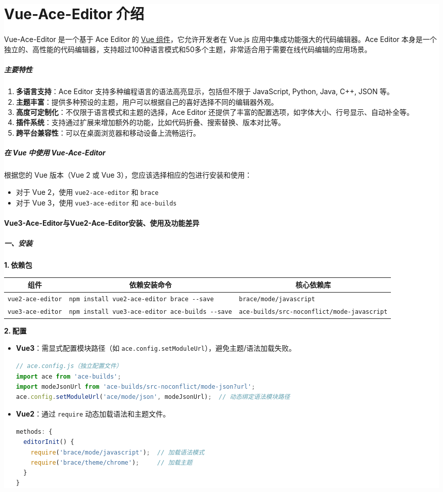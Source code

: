 

# Vue-Ace\-Editor 介绍

Vue-Ace-Editor 是一个基于 Ace Editor 的 [Vue 组件](https://so.csdn.net/so/search?q=Vue%20%E7%BB%84%E4%BB%B6&spm=1001.2101.3001.7020)，它允许开发者在 Vue.js 应用中集成功能强大的代码编辑器。Ace Editor 本身是一个独立的、高性能的代码编辑器，支持超过100种语言模式和50多个主题，非常适合用于需要在线代码编辑的应用场景。

##### 主要特性

1.  **多语言支持**：Ace Editor 支持多种编程语言的语法高亮显示，包括但不限于 JavaScript, Python, Java, C++, JSON 等。
2.  **主题丰富**：提供多种预设的主题，用户可以根据自己的喜好选择不同的编辑器外观。
3.  **高度可定制化**：不仅限于语言模式和主题的选择，Ace Editor 还提供了丰富的配置选项，如字体大小、行号显示、自动补全等。
4.  **插件系统**：支持通过扩展来增加额外的功能，比如代码折叠、搜索替换、版本对比等。
5.  **跨平台兼容性**：可以在桌面浏览器和移动设备上流畅运行。

##### 在 Vue 中使用 Vue-Ace-Editor

根据您的 Vue 版本（Vue 2 或 Vue 3），您应该选择相应的包进行安装和使用：

*   对于 Vue 2，使用 `vue2-ace-editor` 和 `brace`
*   对于 Vue 3，使用 `vue3-ace-editor` 和 `ace-builds`

#### Vue3-Ace-Editor与Vue2-Ace-Editor安装、使用及功能差异

##### 一、安装

**1\. 依赖包**

| 组件              | 依赖安装命令                                    | 核心依赖库                                  |
| ----------------- | ----------------------------------------------- | ------------------------------------------- |
| `vue2-ace-editor` | `npm install vue2-ace-editor brace --save`      | `brace/mode/javascript`                     |
| `vue3-ace-editor` | `npm install vue3-ace-editor ace-builds --save` | `ace-builds/src-noconflict/mode-javascript` |

**2\. 配置**

* **Vue3**：需显式配置模块路径（如 `ace.config.setModuleUrl`），避免主题/语法加载失败。

  ```javascript
  // ace.config.js（独立配置文件）
  import ace from 'ace-builds';
  import modeJsonUrl from 'ace-builds/src-noconflict/mode-json?url';
  ace.config.setModuleUrl('ace/mode/json', modeJsonUrl);  // 动态绑定语法模块路径
  ```

* **Vue2**：通过 `require` 动态加载语法和主题文件。

  ```javascript
  methods: {
    editorInit() {
      require('brace/mode/javascript');  // 加载语法模式
      require('brace/theme/chrome');     // 加载主题
    }
  }
  ```
